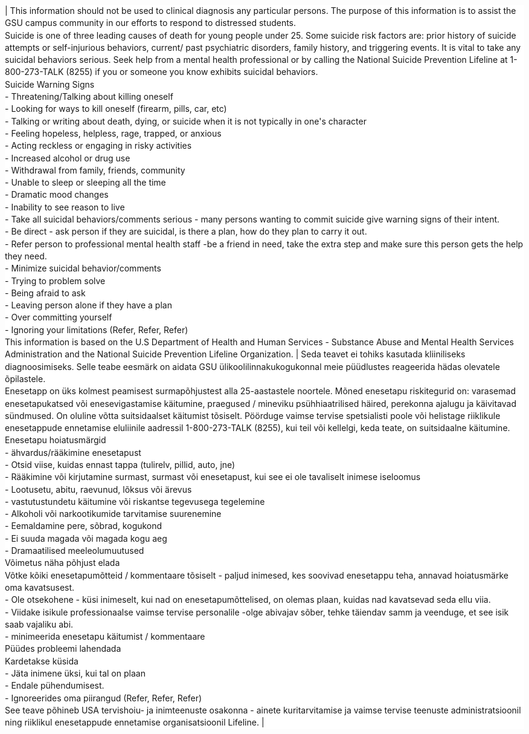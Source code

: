 | This information should not be used to clinical diagnosis any particular persons. The purpose of this information is to assist the GSU campus community in our efforts to respond to distressed students.<br/>Suicide is one of three leading causes of death for young people under 25. Some suicide risk factors are: prior history of suicide attempts or self-injurious behaviors, current/ past psychiatric disorders, family history, and triggering events. It is vital to take any suicidal behaviors serious. Seek help from a mental health professional or by calling the National Suicide Prevention Lifeline at 1-800-273-TALK (8255) if you or someone you know exhibits suicidal behaviors.<br/>Suicide Warning Signs<br/>- Threatening/Talking about killing oneself<br/>- Looking for ways to kill oneself (firearm, pills, car, etc)<br/>- Talking or writing about death, dying, or suicide when it is not typically in one's character<br/>- Feeling hopeless, helpless, rage, trapped, or anxious<br/>- Acting reckless or engaging in risky activities<br/>- Increased alcohol or drug use<br/>- Withdrawal from family, friends, community<br/>- Unable to sleep or sleeping all the time<br/>- Dramatic mood changes<br/>- Inability to see reason to live<br/>- Take all suicidal behaviors/comments serious - many persons wanting to commit suicide give warning signs of their intent.<br/>- Be direct - ask person if they are suicidal, is there a plan, how do they plan to carry it out.<br/>- Refer person to professional mental health staff -be a friend in need, take the extra step and make sure this person gets the help they need.<br/>- Minimize suicidal behavior/comments<br/>- Trying to problem solve<br/>- Being afraid to ask<br/>- Leaving person alone if they have a plan<br/>- Over committing yourself<br/>- Ignoring your limitations (Refer, Refer, Refer)<br/>This information is based on the U.S Department of Health and Human Services - Substance Abuse and Mental Health Services Administration and the National Suicide Prevention Lifeline Organization. | Seda teavet ei tohiks kasutada kliiniliseks diagnoosimiseks. Selle teabe eesmärk on aidata GSU ülikoolilinnakukogukonnal meie püüdlustes reageerida hädas olevatele õpilastele.<br/>Enesetapp on üks kolmest peamisest surmapõhjustest alla 25-aastastele noortele. Mõned enesetapu riskitegurid on: varasemad enesetapukatsed või enesevigastamise käitumine, praegused / mineviku psühhiaatrilised häired, perekonna ajalugu ja käivitavad sündmused. On oluline võtta suitsidaalset käitumist tõsiselt. Pöörduge vaimse tervise spetsialisti poole või helistage riiklikule enesetappude ennetamise eluliinile aadressil 1-800-273-TALK (8255), kui teil või kellelgi, keda teate, on suitsidaalne käitumine.<br/>Enesetapu hoiatusmärgid<br/>- ähvardus/rääkimine enesetapust<br/>- Otsid viise, kuidas ennast tappa (tulirelv, pillid, auto, jne)<br/>- Rääkimine või kirjutamine surmast, surmast või enesetapust, kui see ei ole tavaliselt inimese iseloomus<br/>- Lootusetu, abitu, raevunud, lõksus või ärevus<br/>- vastutustundetu käitumine või riskantse tegevusega tegelemine<br/>- Alkoholi või narkootikumide tarvitamise suurenemine<br/>- Eemaldamine pere, sõbrad, kogukond<br/>- Ei suuda magada või magada kogu aeg<br/>- Dramaatilised meeleolumuutused<br/>Võimetus näha põhjust elada<br/>Võtke kõiki enesetapumõtteid / kommentaare tõsiselt - paljud inimesed, kes soovivad enesetappu teha, annavad hoiatusmärke oma kavatsusest.<br/>- Ole otsekohene - küsi inimeselt, kui nad on enesetapumõttelised, on olemas plaan, kuidas nad kavatsevad seda ellu viia.<br/>- Viidake isikule professionaalse vaimse tervise personalile -olge abivajav sõber, tehke täiendav samm ja veenduge, et see isik saab vajaliku abi.<br/>- minimeerida enesetapu käitumist / kommentaare<br/>Püüdes probleemi lahendada<br/>Kardetakse küsida<br/>- Jäta inimene üksi, kui tal on plaan<br/>- Endale pühendumisest.<br/>- Ignoreerides oma piirangud (Refer, Refer, Refer)<br/>See teave põhineb USA tervishoiu- ja inimteenuste osakonna - ainete kuritarvitamise ja vaimse tervise teenuste administratsioonil ning riiklikul enesetappude ennetamise organisatsioonil Lifeline. |